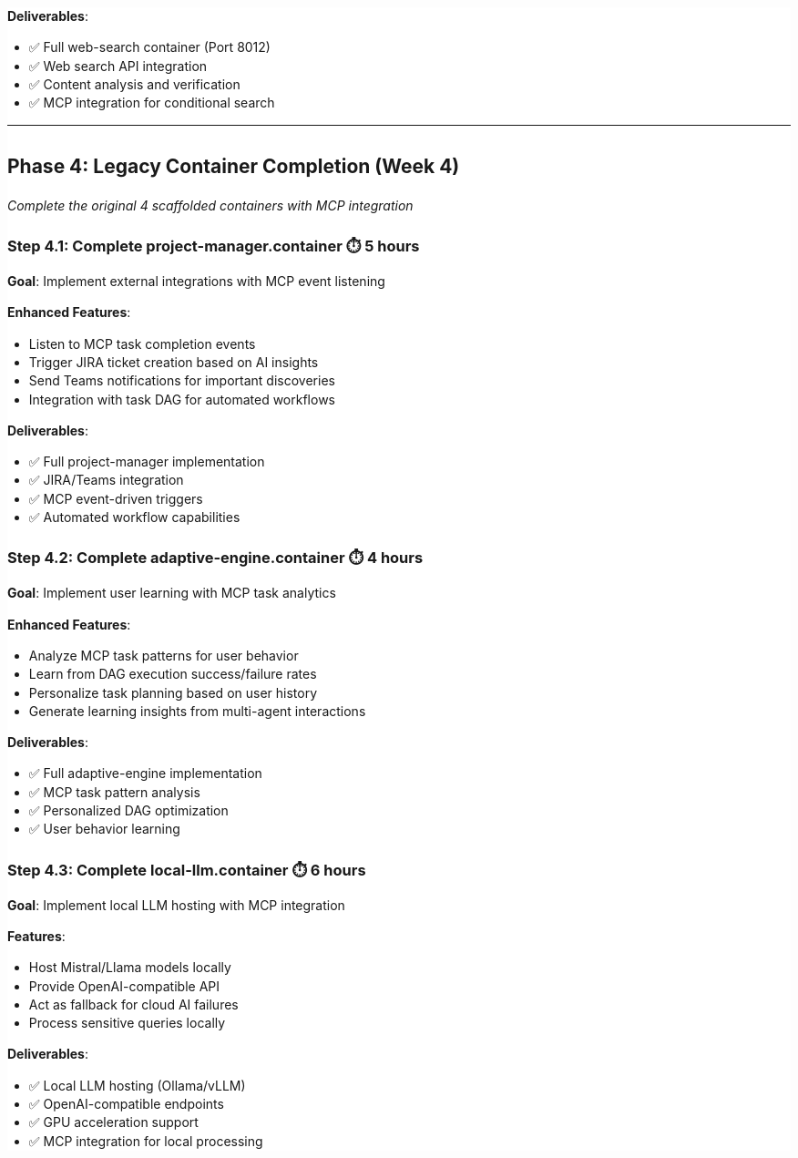 **Deliverables**:
- ✅ Full web-search container (Port 8012)
- ✅ Web search API integration
- ✅ Content analysis and verification
- ✅ MCP integration for conditional search

---

## **Phase 4: Legacy Container Completion (Week 4)**
*Complete the original 4 scaffolded containers with MCP integration*

### **Step 4.1: Complete project-manager.container** ⏱️ 5 hours
**Goal**: Implement external integrations with MCP event listening

**Enhanced Features**:
- Listen to MCP task completion events
- Trigger JIRA ticket creation based on AI insights
- Send Teams notifications for important discoveries
- Integration with task DAG for automated workflows

**Deliverables**:
- ✅ Full project-manager implementation
- ✅ JIRA/Teams integration
- ✅ MCP event-driven triggers
- ✅ Automated workflow capabilities

### **Step 4.2: Complete adaptive-engine.container** ⏱️ 4 hours
**Goal**: Implement user learning with MCP task analytics

**Enhanced Features**:
- Analyze MCP task patterns for user behavior
- Learn from DAG execution success/failure rates
- Personalize task planning based on user history
- Generate learning insights from multi-agent interactions

**Deliverables**:
- ✅ Full adaptive-engine implementation
- ✅ MCP task pattern analysis
- ✅ Personalized DAG optimization
- ✅ User behavior learning

### **Step 4.3: Complete local-llm.container** ⏱️ 6 hours
**Goal**: Implement local LLM hosting with MCP integration

**Features**:
- Host Mistral/Llama models locally
- Provide OpenAI-compatible API
- Act as fallback for cloud AI failures
- Process sensitive queries locally

**Deliverables**:
- ✅ Local LLM hosting (Ollama/vLLM)
- ✅ OpenAI-compatible endpoints
- ✅ GPU acceleration support
- ✅ MCP integration for local processing
